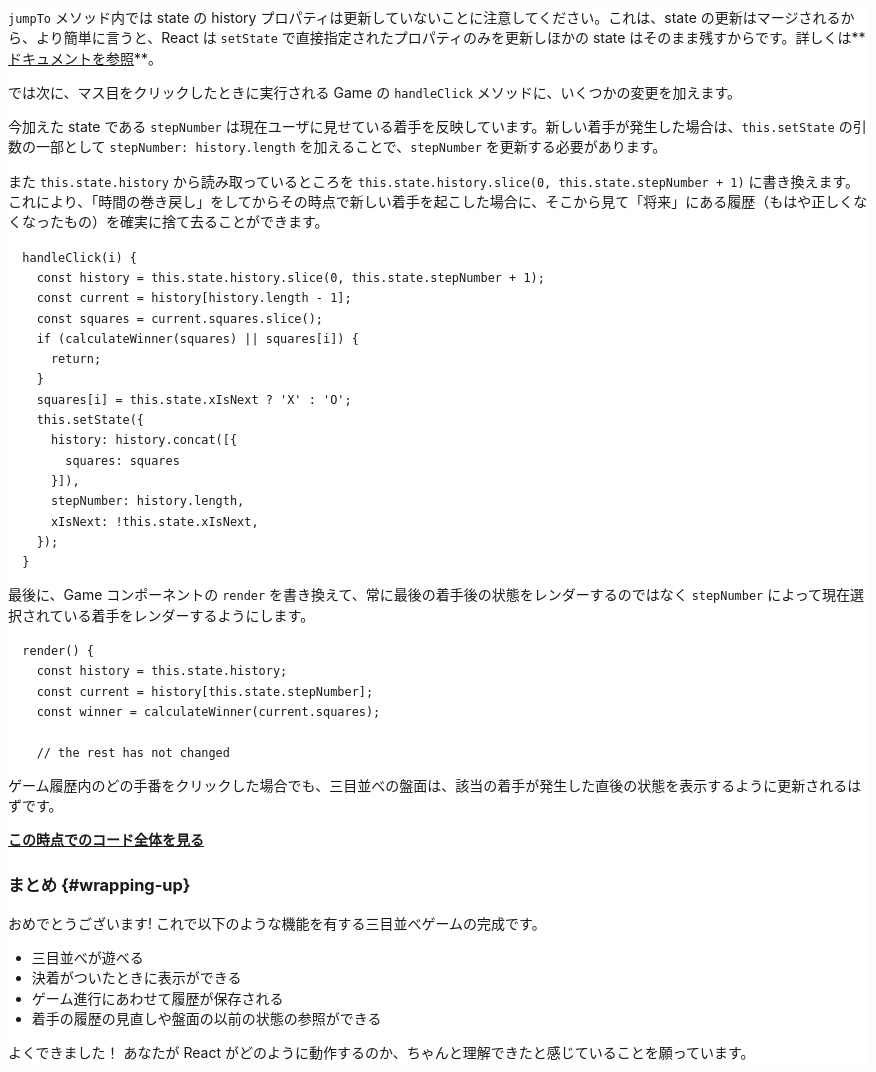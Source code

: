 `jumpTo` メソッド内では state の history プロパティは更新していないことに注意してください。これは、state の更新はマージされるから、より簡単に言うと、React は `setState` で直接指定されたプロパティのみを更新しほかの state はそのまま残すからです。詳しくは**[ドキュメントを参照](/docs/state-and-lifecycle.html#state-updates-are-merged)**。

では次に、マス目をクリックしたときに実行される Game の `handleClick` メソッドに、いくつかの変更を加えます。

今加えた state である `stepNumber` は現在ユーザに見せている着手を反映しています。新しい着手が発生した場合は、`this.setState` の引数の一部として `stepNumber: history.length` を加えることで、`stepNumber` を更新する必要があります。

また `this.state.history` から読み取っているところを `this.state.history.slice(0, this.state.stepNumber + 1)` に書き換えます。これにより、「時間の巻き戻し」をしてからその時点で新しい着手を起こした場合に、そこから見て「将来」にある履歴（もはや正しくなくなったもの）を確実に捨て去ることができます。

```javascript{2,13}
  handleClick(i) {
    const history = this.state.history.slice(0, this.state.stepNumber + 1);
    const current = history[history.length - 1];
    const squares = current.squares.slice();
    if (calculateWinner(squares) || squares[i]) {
      return;
    }
    squares[i] = this.state.xIsNext ? 'X' : 'O';
    this.setState({
      history: history.concat([{
        squares: squares
      }]),
      stepNumber: history.length,
      xIsNext: !this.state.xIsNext,
    });
  }
```

最後に、Game コンポーネントの `render` を書き換えて、常に最後の着手後の状態をレンダーするのではなく `stepNumber` によって現在選択されている着手をレンダーするようにします。

```javascript{3}
  render() {
    const history = this.state.history;
    const current = history[this.state.stepNumber];
    const winner = calculateWinner(current.squares);

    // the rest has not changed
```

ゲーム履歴内のどの手番をクリックした場合でも、三目並べの盤面は、該当の着手が発生した直後の状態を表示するように更新されるはずです。

**[この時点でのコード全体を見る](https://codepen.io/gaearon/pen/gWWZgR?editors=0010)**

### まとめ {#wrapping-up}

おめでとうございます! これで以下のような機能を有する三目並べゲームの完成です。

* 三目並べが遊べる
* 決着がついたときに表示ができる
* ゲーム進行にあわせて履歴が保存される
* 着手の履歴の見直しや盤面の以前の状態の参照ができる

よくできました！ あなたが React がどのように動作するのか、ちゃんと理解できたと感じていることを願っています。
